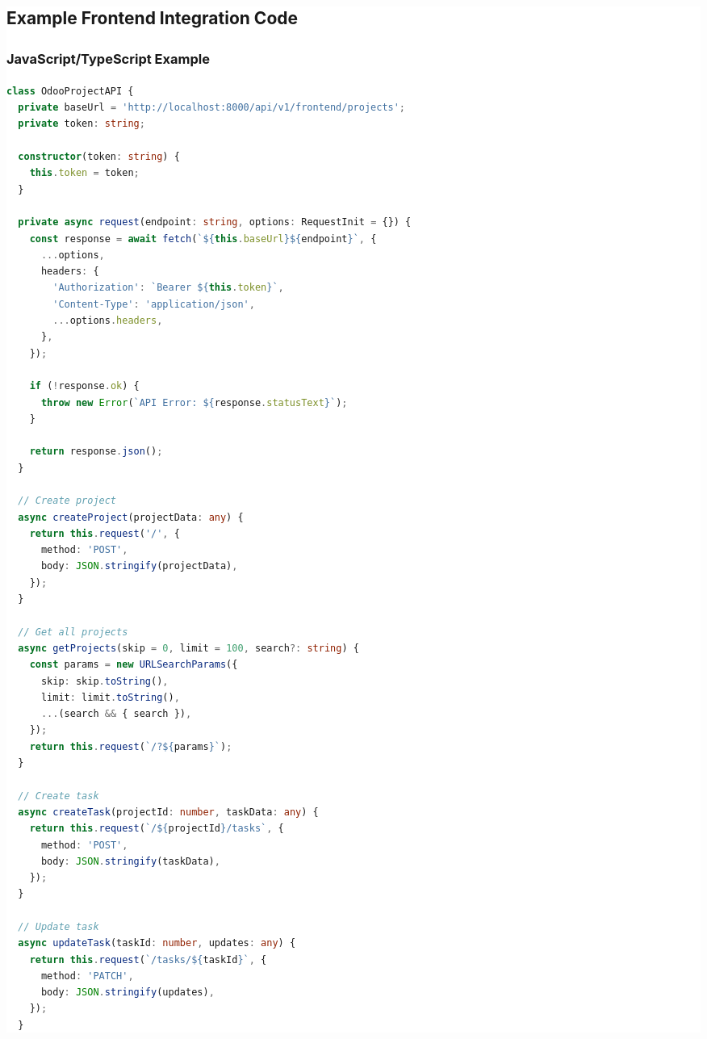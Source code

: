 ## Example Frontend Integration Code

### JavaScript/TypeScript Example

```typescript
class OdooProjectAPI {
  private baseUrl = 'http://localhost:8000/api/v1/frontend/projects';
  private token: string;

  constructor(token: string) {
    this.token = token;
  }

  private async request(endpoint: string, options: RequestInit = {}) {
    const response = await fetch(`${this.baseUrl}${endpoint}`, {
      ...options,
      headers: {
        'Authorization': `Bearer ${this.token}`,
        'Content-Type': 'application/json',
        ...options.headers,
      },
    });

    if (!response.ok) {
      throw new Error(`API Error: ${response.statusText}`);
    }

    return response.json();
  }

  // Create project
  async createProject(projectData: any) {
    return this.request('/', {
      method: 'POST',
      body: JSON.stringify(projectData),
    });
  }

  // Get all projects
  async getProjects(skip = 0, limit = 100, search?: string) {
    const params = new URLSearchParams({
      skip: skip.toString(),
      limit: limit.toString(),
      ...(search && { search }),
    });
    return this.request(`/?${params}`);
  }

  // Create task
  async createTask(projectId: number, taskData: any) {
    return this.request(`/${projectId}/tasks`, {
      method: 'POST',
      body: JSON.stringify(taskData),
    });
  }

  // Update task
  async updateTask(taskId: number, updates: any) {
    return this.request(`/tasks/${taskId}`, {
      method: 'PATCH',
      body: JSON.stringify(updates),
    });
  }
```